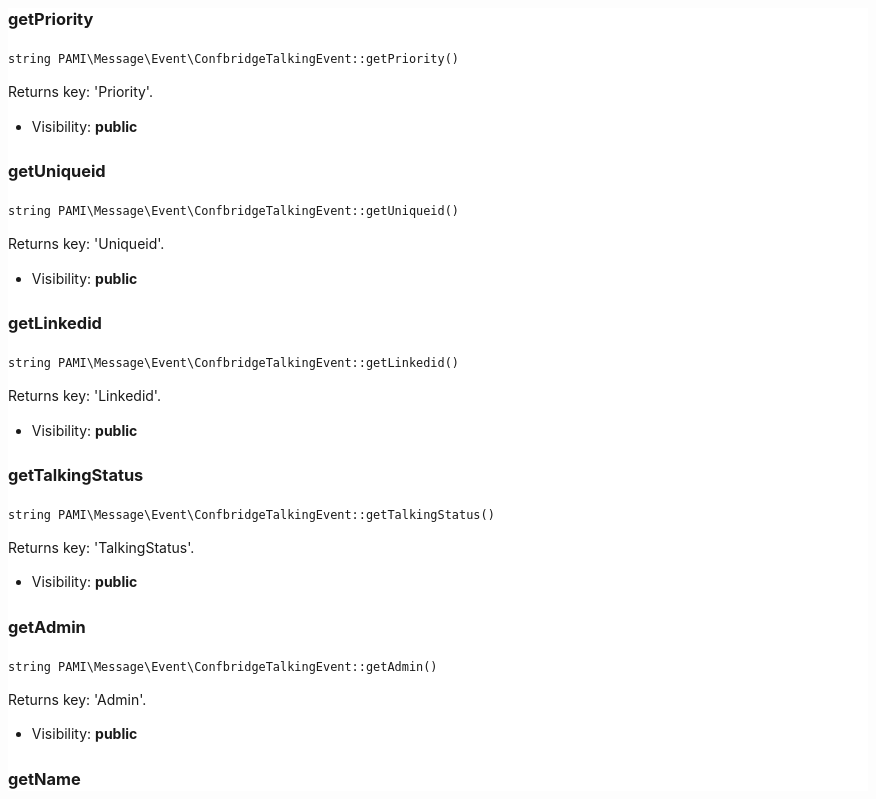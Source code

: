 


### getPriority

    string PAMI\Message\Event\ConfbridgeTalkingEvent::getPriority()

Returns key: 'Priority'.



* Visibility: **public**




### getUniqueid

    string PAMI\Message\Event\ConfbridgeTalkingEvent::getUniqueid()

Returns key: 'Uniqueid'.



* Visibility: **public**




### getLinkedid

    string PAMI\Message\Event\ConfbridgeTalkingEvent::getLinkedid()

Returns key: 'Linkedid'.



* Visibility: **public**




### getTalkingStatus

    string PAMI\Message\Event\ConfbridgeTalkingEvent::getTalkingStatus()

Returns key: 'TalkingStatus'.



* Visibility: **public**




### getAdmin

    string PAMI\Message\Event\ConfbridgeTalkingEvent::getAdmin()

Returns key: 'Admin'.



* Visibility: **public**




### getName
